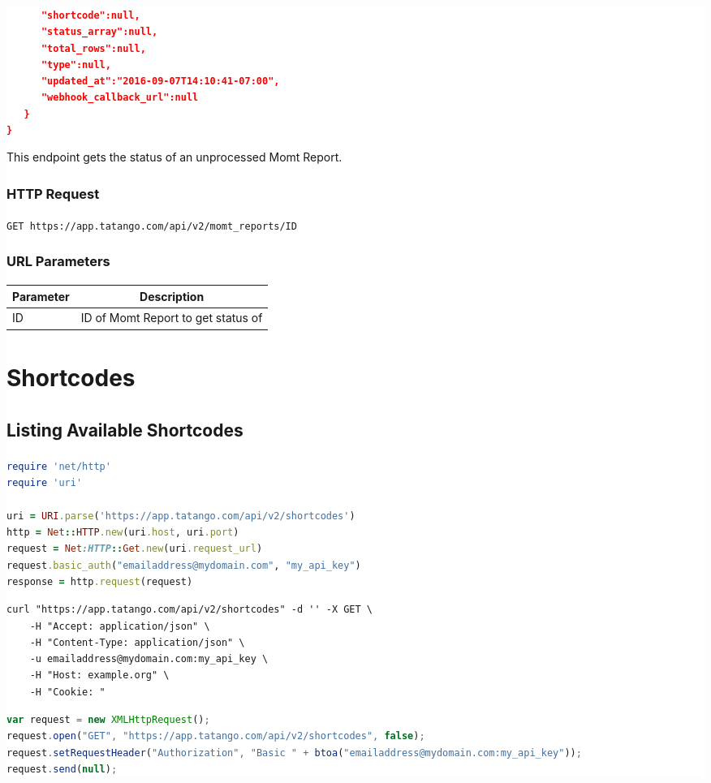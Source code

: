 ```json
      "shortcode":null,
      "status_array":null,
      "total_rows":null,
      "type":null,
      "updated_at":"2016-09-07T14:10:41-07:00",
      "webhook_callback_url":null
   }
}
```

This endpoint gets the status of an unprocessed Momt Report.

### HTTP Request

`GET https://app.tatango.com/api/v2/momt_reports/ID`

### URL Parameters

Parameter | Description
--------- | -----------
ID | ID of Momt Report to get status of

# Shortcodes

## Listing Available Shortcodes

```ruby
require 'net/http'
require 'uri'

uri = URI.parse('https://app.tatango.com/api/v2/shortcodes')
http = Net::HTTP.new(uri.host, uri.port)
request = Net:HTTP::Get.new(uri.request_url)
request.basic_auth("emailaddress@mydomain.com", "my_api_key")
response = http.request(request)
```

```shell
curl "https://app.tatango.com/api/v2/shortcodes" -d '' -X GET \
	-H "Accept: application/json" \
	-H "Content-Type: application/json" \
	-u emailaddress@mydomain.com:my_api_key \
	-H "Host: example.org" \
	-H "Cookie: "
```

```javascript
var request = new XMLHttpRequest();
request.open("GET", "https://app.tatango.com/api/v2/shortcodes", false);
request.setRequestHeader("Authorization", "Basic " + btoa("emailaddress@mydomain.com:my_api_key"));
request.send(null);
```
